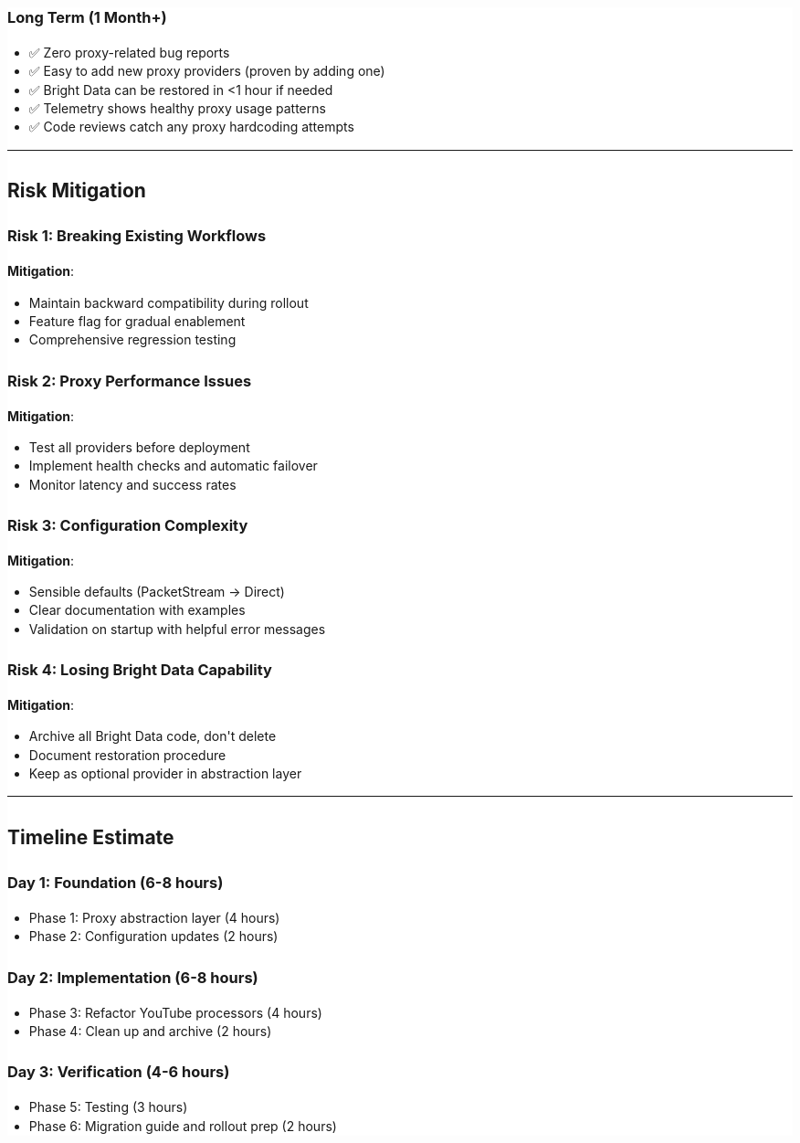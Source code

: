 ### Long Term (1 Month+)
- ✅ Zero proxy-related bug reports
- ✅ Easy to add new proxy providers (proven by adding one)
- ✅ Bright Data can be restored in <1 hour if needed
- ✅ Telemetry shows healthy proxy usage patterns
- ✅ Code reviews catch any proxy hardcoding attempts

---

## Risk Mitigation

### Risk 1: Breaking Existing Workflows
**Mitigation**: 
- Maintain backward compatibility during rollout
- Feature flag for gradual enablement
- Comprehensive regression testing

### Risk 2: Proxy Performance Issues
**Mitigation**:
- Test all providers before deployment
- Implement health checks and automatic failover
- Monitor latency and success rates

### Risk 3: Configuration Complexity
**Mitigation**:
- Sensible defaults (PacketStream → Direct)
- Clear documentation with examples
- Validation on startup with helpful error messages

### Risk 4: Losing Bright Data Capability
**Mitigation**:
- Archive all Bright Data code, don't delete
- Document restoration procedure
- Keep as optional provider in abstraction layer

---

## Timeline Estimate

### Day 1: Foundation (6-8 hours)
- Phase 1: Proxy abstraction layer (4 hours)
- Phase 2: Configuration updates (2 hours)

### Day 2: Implementation (6-8 hours)
- Phase 3: Refactor YouTube processors (4 hours)
- Phase 4: Clean up and archive (2 hours)

### Day 3: Verification (4-6 hours)
- Phase 5: Testing (3 hours)
- Phase 6: Migration guide and rollout prep (2 hours)
